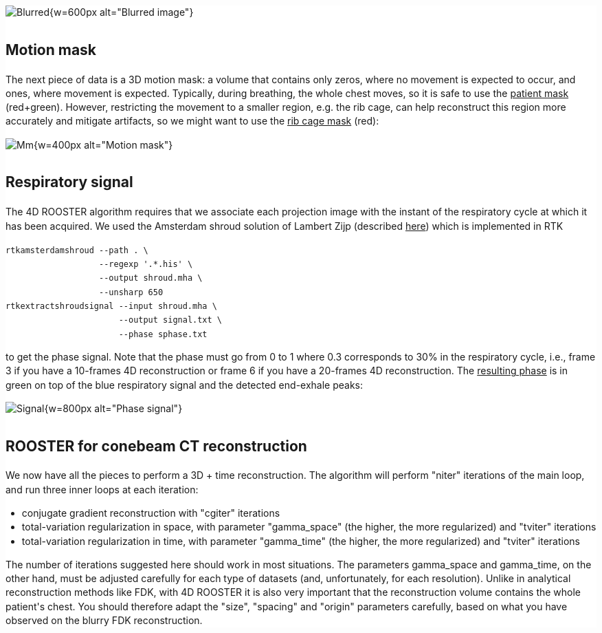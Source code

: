 ![Blurred](../../documentation/docs/ExternalData/Blurred.jpg){w=600px alt="Blurred image"}

## Motion mask

The next piece of data is a 3D motion mask: a volume that contains only zeros, where no movement is expected to occur, and ones, where movement is expected. Typically, during breathing, the whole chest moves, so it is safe to use the [patient mask](https://data.kitware.com/api/v1/item/5be99a418d777f2179a2ddf4/download) (red+green). However, restricting the movement to a smaller region, e.g. the rib cage, can help reconstruct this region more accurately and mitigate artifacts, so we might want to use the [rib cage mask](https://data.kitware.com/api/v1/item/5be99a2c8d777f2179a2dc4f/download) (red):

![Mm](../../documentation/docs/ExternalData/MotionMask.jpg){w=400px alt="Motion mask"}

## Respiratory signal

The 4D ROOSTER algorithm requires that we associate each projection image with the instant of the respiratory cycle at which it has been acquired. We used the Amsterdam shroud solution of Lambert Zijp (described [here](http://www.creatis.insa-lyon.fr/site/fr/publications/RIT-12a)) which is implemented in RTK

```
rtkamsterdamshroud --path . \
                   --regexp '.*.his' \
                   --output shroud.mha \
                   --unsharp 650
rtkextractshroudsignal --input shroud.mha \
                       --output signal.txt \
                       --phase sphase.txt
```

to get the phase signal. Note that the phase must go from 0 to 1 where 0.3 corresponds to 30% in the respiratory cycle, i.e., frame 3 if you have a 10-frames 4D reconstruction or frame 6 if you have a 20-frames 4D reconstruction. The [resulting phase](https://data.kitware.com/api/v1/item/5be99af98d777f2179a2e160/download) is in green on top of the blue respiratory signal and the detected end-exhale peaks:

![Signal](../../documentation/docs/ExternalData/Signal.jpg){w=800px alt="Phase signal"}

## ROOSTER for conebeam CT reconstruction

We now have all the pieces to perform a 3D + time reconstruction. The algorithm will perform "niter" iterations of the main loop, and run three inner loops at each iteration:

*   conjugate gradient reconstruction with "cgiter" iterations
*   total-variation regularization in space, with parameter "gamma_space" (the higher, the more regularized) and "tviter" iterations
*   total-variation regularization in time, with parameter "gamma_time" (the higher, the more regularized) and "tviter" iterations

The number of iterations suggested here should work in most situations. The parameters gamma_space and gamma_time, on the other hand, must be adjusted carefully for each type of datasets (and, unfortunately, for each resolution). Unlike in analytical reconstruction methods like FDK, with 4D ROOSTER it is also very important that the reconstruction volume contains the whole patient's chest. You should therefore adapt the "size", "spacing" and "origin" parameters carefully, based on what you have observed on the blurry FDK reconstruction.
